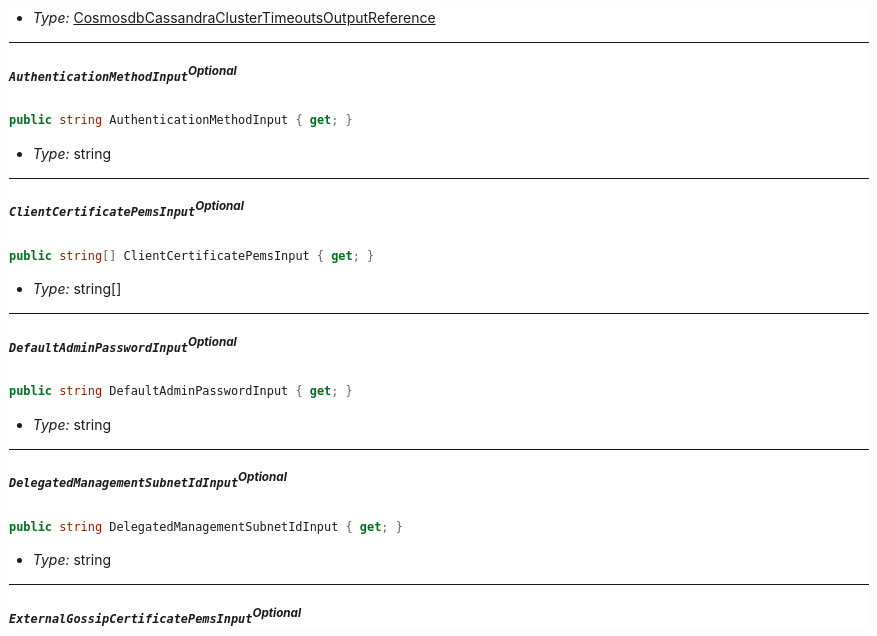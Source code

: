 - *Type:* <a href="#@cdktf/provider-azurerm.cosmosdbCassandraCluster.CosmosdbCassandraClusterTimeoutsOutputReference">CosmosdbCassandraClusterTimeoutsOutputReference</a>

---

##### `AuthenticationMethodInput`<sup>Optional</sup> <a name="AuthenticationMethodInput" id="@cdktf/provider-azurerm.cosmosdbCassandraCluster.CosmosdbCassandraCluster.property.authenticationMethodInput"></a>

```csharp
public string AuthenticationMethodInput { get; }
```

- *Type:* string

---

##### `ClientCertificatePemsInput`<sup>Optional</sup> <a name="ClientCertificatePemsInput" id="@cdktf/provider-azurerm.cosmosdbCassandraCluster.CosmosdbCassandraCluster.property.clientCertificatePemsInput"></a>

```csharp
public string[] ClientCertificatePemsInput { get; }
```

- *Type:* string[]

---

##### `DefaultAdminPasswordInput`<sup>Optional</sup> <a name="DefaultAdminPasswordInput" id="@cdktf/provider-azurerm.cosmosdbCassandraCluster.CosmosdbCassandraCluster.property.defaultAdminPasswordInput"></a>

```csharp
public string DefaultAdminPasswordInput { get; }
```

- *Type:* string

---

##### `DelegatedManagementSubnetIdInput`<sup>Optional</sup> <a name="DelegatedManagementSubnetIdInput" id="@cdktf/provider-azurerm.cosmosdbCassandraCluster.CosmosdbCassandraCluster.property.delegatedManagementSubnetIdInput"></a>

```csharp
public string DelegatedManagementSubnetIdInput { get; }
```

- *Type:* string

---

##### `ExternalGossipCertificatePemsInput`<sup>Optional</sup> <a name="ExternalGossipCertificatePemsInput" id="@cdktf/provider-azurerm.cosmosdbCassandraCluster.CosmosdbCassandraCluster.property.externalGossipCertificatePemsInput"></a>

